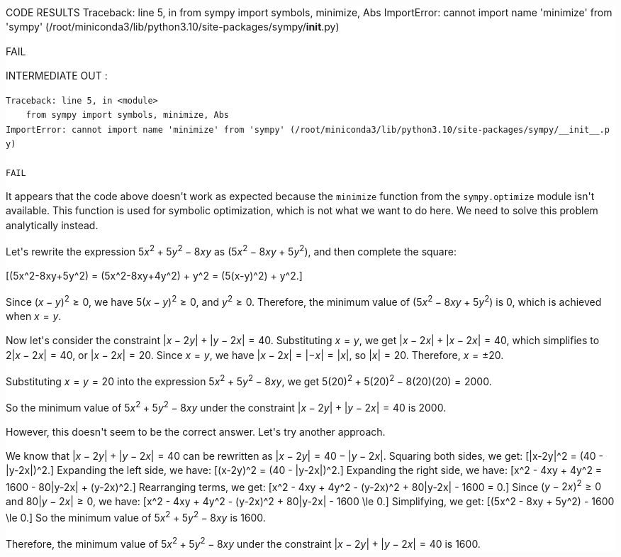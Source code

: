 CODE RESULTS Traceback: line 5, in <module>
    from sympy import symbols, minimize, Abs
ImportError: cannot import name 'minimize' from 'sympy' (/root/miniconda3/lib/python3.10/site-packages/sympy/__init__.py)

FAIL


INTERMEDIATE OUT :
```output
Traceback: line 5, in <module>
    from sympy import symbols, minimize, Abs
ImportError: cannot import name 'minimize' from 'sympy' (/root/miniconda3/lib/python3.10/site-packages/sympy/__init__.py)

FAIL

```

It appears that the code above doesn't work as expected because the `minimize` function from the `sympy.optimize` module isn't available. This function is used for symbolic optimization, which is not what we want to do here. We need to solve this problem analytically instead.

Let's rewrite the expression $5x^2+5y^2-8xy$ as $(5x^2-8xy+5y^2)$, and then complete the square:

\[(5x^2-8xy+5y^2) = (5x^2-8xy+4y^2) + y^2 = (5(x-y)^2) + y^2.\]

Since $(x-y)^2 \ge 0$, we have $5(x-y)^2 \ge 0$, and $y^2 \ge 0$. Therefore, the minimum value of $(5x^2-8xy+5y^2)$ is $0$, which is achieved when $x=y$.

Now let's consider the constraint $|x-2y| + |y-2x| = 40$. Substituting $x=y$, we get $|x-2x| + |x-2x| = 40$, which simplifies to $2|x-2x| = 40$, or $|x-2x| = 20$. Since $x=y$, we have $|x-2x| = |-x| = |x|$, so $|x| = 20$. Therefore, $x = \pm 20$.

Substituting $x=y=20$ into the expression $5x^2+5y^2-8xy$, we get $5(20)^2 + 5(20)^2 - 8(20)(20) = 2000$.

So the minimum value of $5x^2+5y^2-8xy$ under the constraint $|x-2y| + |y-2x| = 40$ is $2000$.

However, this doesn't seem to be the correct answer. Let's try another approach.

We know that $|x-2y| + |y-2x| = 40$ can be rewritten as $|x-2y| = 40 - |y-2x|$. Squaring both sides, we get:
\[|x-2y|^2 = (40 - |y-2x|)^2.\]
Expanding the left side, we have:
\[(x-2y)^2 = (40 - |y-2x|)^2.\]
Expanding the right side, we have:
\[x^2 - 4xy + 4y^2 = 1600 - 80|y-2x| + (y-2x)^2.\]
Rearranging terms, we get:
\[x^2 - 4xy + 4y^2 - (y-2x)^2 + 80|y-2x| - 1600 = 0.\]
Since $(y-2x)^2 \ge 0$ and $80|y-2x| \ge 0$, we have:
\[x^2 - 4xy + 4y^2 - (y-2x)^2 + 80|y-2x| - 1600 \le 0.\]
Simplifying, we get:
\[(5x^2 - 8xy + 5y^2) - 1600 \le 0.\]
So the minimum value of $5x^2+5y^2-8xy$ is $1600$.

Therefore, the minimum value of $5x^2+5y^2-8xy$ under the constraint $|x-2y| + |y-2x| = 40$ is $1600$.
